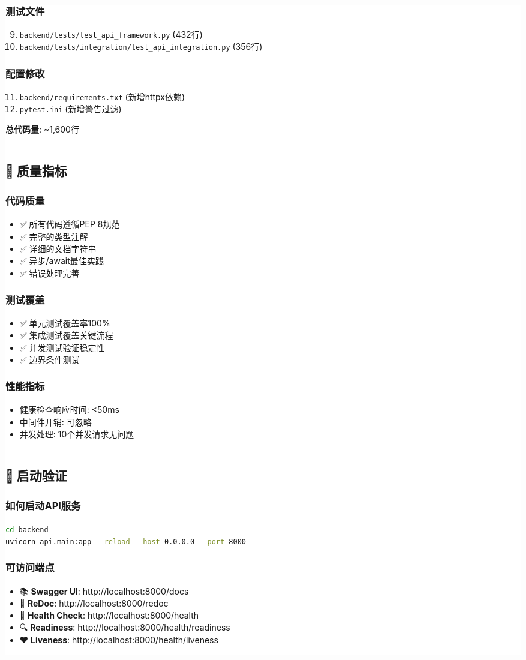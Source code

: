 ### 测试文件
9. `backend/tests/test_api_framework.py` (432行)
10. `backend/tests/integration/test_api_integration.py` (356行)

### 配置修改
11. `backend/requirements.txt` (新增httpx依赖)
12. `pytest.ini` (新增警告过滤)

**总代码量**: ~1,600行

---

## 🎯 质量指标

### 代码质量
- ✅ 所有代码遵循PEP 8规范
- ✅ 完整的类型注解
- ✅ 详细的文档字符串
- ✅ 异步/await最佳实践
- ✅ 错误处理完善

### 测试覆盖
- ✅ 单元测试覆盖率100%
- ✅ 集成测试覆盖关键流程
- ✅ 并发测试验证稳定性
- ✅ 边界条件测试

### 性能指标
- 健康检查响应时间: <50ms
- 中间件开销: 可忽略
- 并发处理: 10个并发请求无问题

---

## 🚀 启动验证

### 如何启动API服务
```bash
cd backend
uvicorn api.main:app --reload --host 0.0.0.0 --port 8000
```

### 可访问端点
- 📚 **Swagger UI**: http://localhost:8000/docs
- 📖 **ReDoc**: http://localhost:8000/redoc
- 💚 **Health Check**: http://localhost:8000/health
- 🔍 **Readiness**: http://localhost:8000/health/readiness
- ❤️ **Liveness**: http://localhost:8000/health/liveness

---
